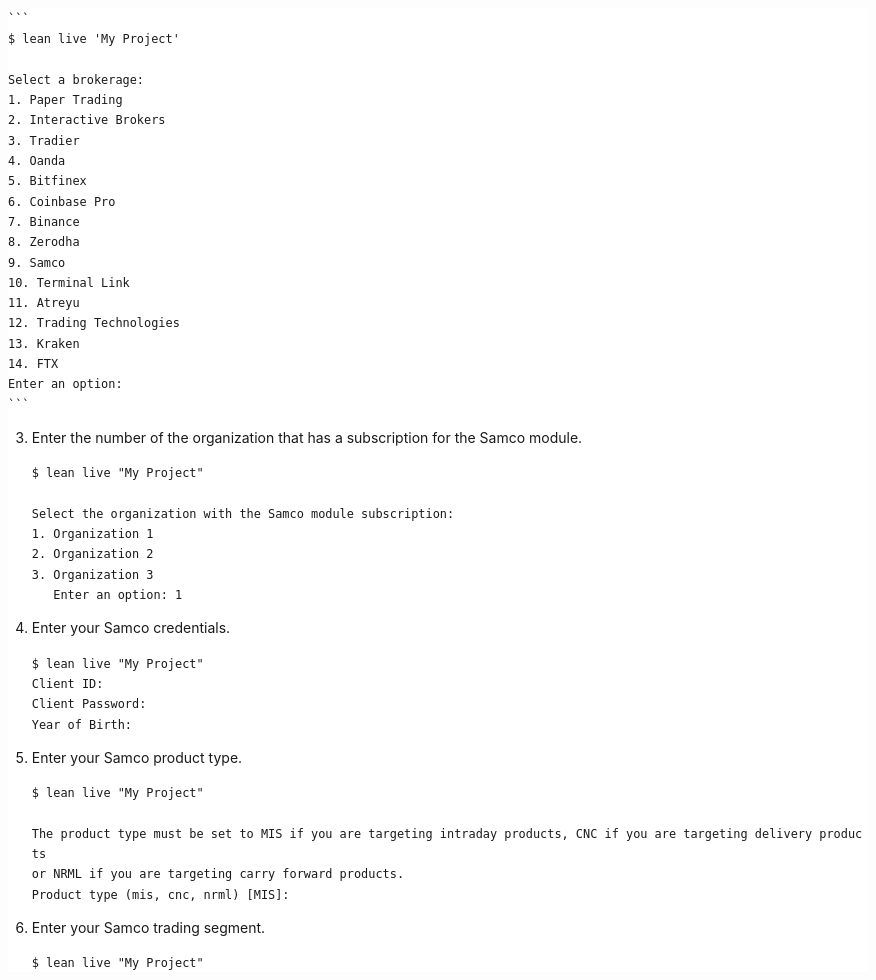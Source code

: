     ```
    $ lean live 'My Project'
     
    Select a brokerage:
    1. Paper Trading
    2. Interactive Brokers
    3. Tradier
    4. Oanda
    5. Bitfinex
    6. Coinbase Pro
    7. Binance
    8. Zerodha
    9. Samco
    10. Terminal Link
    11. Atreyu
    12. Trading Technologies
    13. Kraken
    14. FTX
    Enter an option: 
    ```
  
3.  Enter the number of the organization that has a subscription for the Samco module.

    ```
    $ lean live "My Project" 

    Select the organization with the Samco module subscription:
    1. Organization 1
    2. Organization 2
    3. Organization 3
       Enter an option: 1
    ```

4.  Enter your Samco credentials.

    ```
    $ lean live "My Project" 
    Client ID:
    Client Password:
    Year of Birth:
    ```

5.  Enter your Samco product type.

    ``` 
    $ lean live "My Project"

    The product type must be set to MIS if you are targeting intraday products, CNC if you are targeting delivery products
    or NRML if you are targeting carry forward products.
    Product type (mis, cnc, nrml) [MIS]:
    ```

6.  Enter your Samco trading segment.

    ``` 
    $ lean live "My Project"
